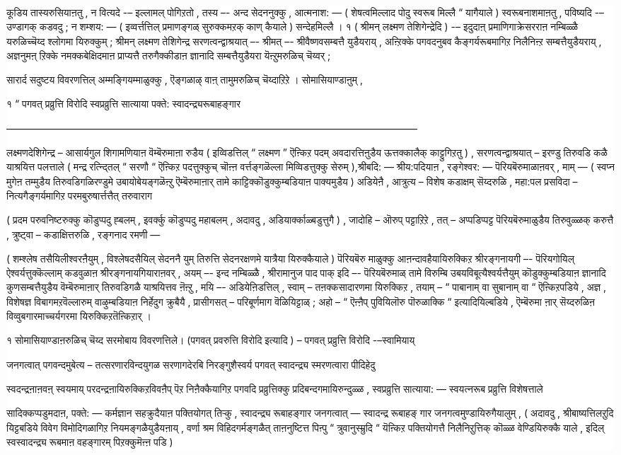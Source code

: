 कूडिय तास्यरुसियाऩतु , न वित्यदे -– इल्लामल् पोगिऱतो , तस्य –- अन्द सेदननुक्कु , आत्मनाश: — ( शेषत्वमिल्लाद पोदु स्वरूब मिल्लै “ यागैयाले ) स्वरूबनाशमाऩतु , पविष्यदि -– उण्डागक् कडवदु ; न शम्शय: — ( इव्वर्त्तत्तिल् प्रमाणङ्गळ् सुरुक्कमऱक् काण् कैयाले ) सन्देहमिल्लै । १ ( श्रीमन् लक्ष्मण तेशिगेन्द्रेदि ) -– इदुदाऩ् प्रमाणिगाक्रेसरराऩ नम्बिळ्ळै यरुळिच्चॆय्द श्लोगमा यिरुक्कुम् ; श्रीमन् लक्ष्मण तेशिगेन्द्र सरणत्वन्द्वाश्रयात् –- श्रीमत् –- श्रीवैष्णवसम्बत्तै युडैयराय् , अऩ्ऱिक्के पगवदनुबव कैङ्गर्यरूबमागिऱ निलैनिऩ्ऱ सम्बत्तैयुडैयराय् , अज्ञनुमऩ् ऱिक्के नमक्कबेक्षिदमाऩ प्राप्यत्तै तरुगैक्कीडाऩ ज्ञानादि सम्बत्तैयुडैयरा यॆऩ्ऱुमरुळिच् चॆय्वर् ;

सारार्द सदुष्टय विवरणत्तिल् अम्मङ्गियम्माळुक्कु , ऎङ्गळाऴ् वाऩ् तामुमरुळिच् चॆय्दाऱिऱे । सोमासियाण्डाऩुम् ,

१ “ पगवत् प्रव्रुत्ति विरोदि स्वप्रव्रुत्ति सात्याया पक्ते: स्वादन्द्र्यरूबाहङ्गार

—————————————————————————————————————————–

लक्ष्मणदेशिगेन्द्र – आसार्यगुल शिगामणियाऩ वॆम्बॆरुमाऩा रुडैय ( इव्विडत्तिल् “ लक्ष्मण ” ऎऩ्किऱ पदम् अवदारत्तिऩुडैय ऊत्तक्कालैक् काट्टुगिऱतु ) , सरणत्वन्द्वाश्रयात् – इरण्डु तिरुवडि कळै याश्रयित्त पलत्ताले ( मन्द्र रत्न्द्तिल् “ सरणौ “ ऎऩ्किऱ पदत्तुक्कुच् चॊऩ्ऩ वर्त्तङ्गळॆल्ला मिव्विडत्तुक्कु सेरुम् ),श्रीबदि: — श्रीय:पदियाऩ , रङ्गेश्वर: — पॆरियबॆरुमाळाऩवर् , माम् — ( स्वप्न मुगेऩ तम्मुडैय तिरुवडिगळिरण्डुमे उबायोबेयङ्गळॆऩ्ऱु ऎम्बॆरुमाऩार् तामे काट्टिक्कॊडुक्कुम्बडियाऩ पाक्यमुडैय ) अडियेऩै , आत्रुत्य – विशेष कडाक्षम् सॆय्दरुळि , महा:पल प्रसविदा – नित्यगैङ्गर्यमागिऱ परमबुरुषार्त्तत्तैत् तरुवाराग

( प्रदम परुवनिष्टरुक्कु कॊडुप्पदु ह्बलम् , इवर्क्कु कॊडुप्पदु महाबलम् , अदावदु , अडियार्क्काळ्बडुत्तुगै ) , जादोहि – ऒरुप् पट्टाऱिऱे , तत् – अप्पडिप्पट्ट पॆरियबॆरुमाळुडैय तिरुवुळ्ळक् करुत्तै , त्रुष्ट्वा – कडाक्षित्तरुळि , रङ्गनाद रमणी —

( शम्श्लेष तसैयिलीश्वरऩैयुम् , विश्लेषदसैयिल् सेदननै युम् तिरुत्ति सेदनरक्षणमे यात्रैया यिरुक्कैयाले ) पॆरियबॆरु माळुक्कु आऩन्दावहैयायिरुक्किऱ श्रीरङ्गनायगी –- पॆरियगोयिल् ऐश्वर्यत्तुक्कॆल्लाम् कडवुळाऩ श्रीरङ्गनायगियाराऩवर् , अयम् –- इन्द नम्बिळ्ळै , श्रीरामानुज पाद पाक् इदि –- पॆरियबॆरुमाळ् तामे विरुम्बि उबयविबूत्यैश्वर्यत्तैयुम् कॊडुक्कुम्बडियाऩ ज्ञानादि कुणसम्बत्तैयुडैय वॆम्बॆरुमाऩार् तिरुवडिगळै याश्रयित्तव ऩॆऩ्ऱु , मयि –- अडियेऩिडत्तिल् , स्वाम् – तऩक्कसादारणमा यिरुक्किऱ , तयाम् – “ पाबानाम् वा सुबानाम् वा “ ऎऩ्किऱपडिये , अज्ञ , विशेषज्ञ विबागमऱवॆल्लारुम् वाऴुम्बडियाऩ निर्हेदुग क्रुबैयै , प्रासीगसत् – परिबूर्णमाग वॆळियिट्टाळ् ; अहो – “ ऎऩ्ऩैप् पुवियिलॊरु पॊरुळाक्कि “ इत्यादियिल्बडिये , ऎम्बॆरुमा ऩार् सॆय्दरुळिऩ विव्वुबगारमाच्चर्यगरमा यिरुक्किऱतॆऩ्किऱार् ।

१ सोमासियाण्डाऩरुळिच् चॆय्द सरमोबाय विवरणत्तिले। (पगवत् प्रवरुत्ति विरोदि इत्यादि ) – पगवत् प्रव्रुत्ति विरोदि -–स्वामियाय्

जनगत्वात् पगवन्दमुबेत्य – तत्सरणारविन्दयुगळ सरणागदेरबि निरङ्गुशैस्वर्य पगवत् स्वादन्द्र्य स्मरणत्वारा पीदिहेदु

स्वदन्द्रऩाऩवऩ् स्वयमाय् परदन्द्रऩायिरुक्किऱविवऩैप् पॆऱ निऩैक्कैयागिऱ पगवदि प्रव्रुत्तिक्कु प्रदिबन्दगमायिरुन्दुळ्ळ , स्वप्रव्रुत्ति सात्याया: — स्वयत्नरूब प्रव्रुत्ति विशेषत्ताले

सादिक्कप्पडुमदाऩ, पक्ते: — कर्मज्ञान सहक्रुदैयाऩ पक्तियोगत् तिऱ्कु , स्वादन्द्र्य रूबाहङ्गार जनगत्वात् — स्वादन्द्र रूबाहङ् गार जनगत्वमुण्डायिरुगैयालुम् , ( अदावदु , श्रीबाष्यत्तिलऱुदि यिट्टबडिये विवेग विमोदिगळागिऱ नियमङ्गळैयुडैयऩाय् , वर्णा श्रम विहिदगर्मङ्गळैत् ताऩनुष्टित्त पिऩ्पु “ त्रुवानुस्म्रुदि “ यॆऩ्किऱ पक्तियोगत्तै निलैनिऱुत्तिक् कॊळ्ळ वेण्डियिरुक्कै याले , इदिल् स्वस्वादन्द्र्य रूबमाऩ वहङ्गारम् पिऱक्कुमॆऩ्ऩ पडि )

